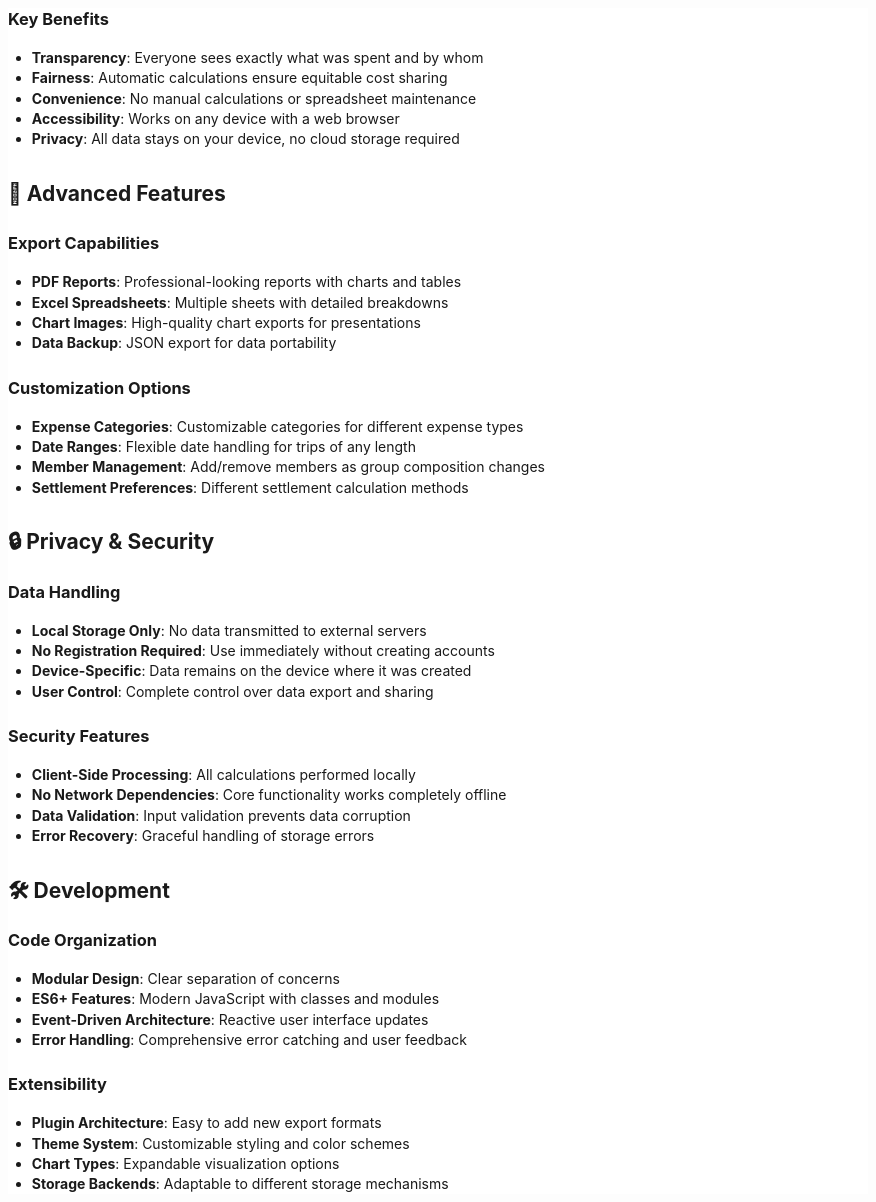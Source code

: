### Key Benefits
- **Transparency**: Everyone sees exactly what was spent and by whom
- **Fairness**: Automatic calculations ensure equitable cost sharing
- **Convenience**: No manual calculations or spreadsheet maintenance
- **Accessibility**: Works on any device with a web browser
- **Privacy**: All data stays on your device, no cloud storage required

## 🚀 Advanced Features

### Export Capabilities
- **PDF Reports**: Professional-looking reports with charts and tables
- **Excel Spreadsheets**: Multiple sheets with detailed breakdowns
- **Chart Images**: High-quality chart exports for presentations
- **Data Backup**: JSON export for data portability

### Customization Options
- **Expense Categories**: Customizable categories for different expense types
- **Date Ranges**: Flexible date handling for trips of any length
- **Member Management**: Add/remove members as group composition changes
- **Settlement Preferences**: Different settlement calculation methods

## 🔒 Privacy & Security

### Data Handling
- **Local Storage Only**: No data transmitted to external servers
- **No Registration Required**: Use immediately without creating accounts
- **Device-Specific**: Data remains on the device where it was created
- **User Control**: Complete control over data export and sharing

### Security Features
- **Client-Side Processing**: All calculations performed locally
- **No Network Dependencies**: Core functionality works completely offline
- **Data Validation**: Input validation prevents data corruption
- **Error Recovery**: Graceful handling of storage errors

## 🛠️ Development

### Code Organization
- **Modular Design**: Clear separation of concerns
- **ES6+ Features**: Modern JavaScript with classes and modules
- **Event-Driven Architecture**: Reactive user interface updates
- **Error Handling**: Comprehensive error catching and user feedback

### Extensibility
- **Plugin Architecture**: Easy to add new export formats
- **Theme System**: Customizable styling and color schemes
- **Chart Types**: Expandable visualization options
- **Storage Backends**: Adaptable to different storage mechanisms
